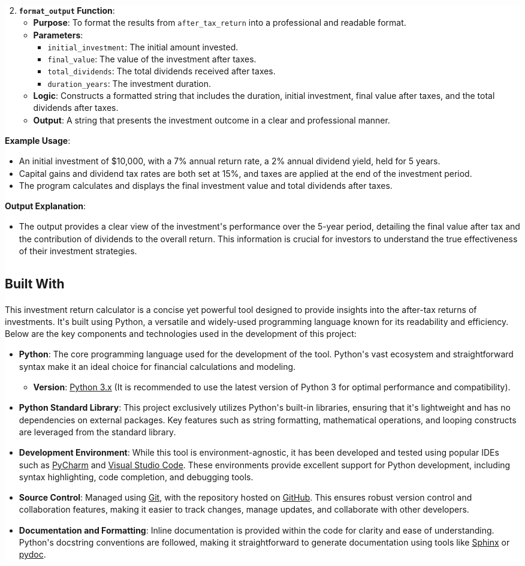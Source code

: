 2. **`format_output` Function**:
   - **Purpose**: To format the results from `after_tax_return` into a professional and readable format.
   - **Parameters**:
     - `initial_investment`: The initial amount invested.
     - `final_value`: The value of the investment after taxes.
     - `total_dividends`: The total dividends received after taxes.
     - `duration_years`: The investment duration.
   - **Logic**: Constructs a formatted string that includes the duration, initial investment, final value after taxes, and the total dividends after taxes.
   - **Output**: A string that presents the investment outcome in a clear and professional manner.

**Example Usage**:
- An initial investment of $10,000, with a 7% annual return rate, a 2% annual dividend yield, held for 5 years.
- Capital gains and dividend tax rates are both set at 15%, and taxes are applied at the end of the investment period.
- The program calculates and displays the final investment value and total dividends after taxes.

**Output Explanation**:
- The output provides a clear view of the investment's performance over the 5-year period, detailing the final value after tax and the contribution of dividends to the overall return. This information is crucial for investors to understand the true effectiveness of their investment strategies.



## Built With

This investment return calculator is a concise yet powerful tool designed to provide insights into the after-tax returns of investments. It's built using Python, a versatile and widely-used programming language known for its readability and efficiency. Below are the key components and technologies used in the development of this project:

- **Python**: The core programming language used for the development of the tool. Python's vast ecosystem and straightforward syntax make it an ideal choice for financial calculations and modeling.
  - **Version**: [Python 3.x](https://www.python.org/downloads/) (It is recommended to use the latest version of Python 3 for optimal performance and compatibility).

- **Python Standard Library**: This project exclusively utilizes Python's built-in libraries, ensuring that it's lightweight and has no dependencies on external packages. Key features such as string formatting, mathematical operations, and looping constructs are leveraged from the standard library.

- **Development Environment**: While this tool is environment-agnostic, it has been developed and tested using popular IDEs such as [PyCharm](https://www.jetbrains.com/pycharm/) and [Visual Studio Code](https://code.visualstudio.com/). These environments provide excellent support for Python development, including syntax highlighting, code completion, and debugging tools.

- **Source Control**: Managed using [Git](https://git-scm.com/), with the repository hosted on [GitHub](https://github.com/). This ensures robust version control and collaboration features, making it easier to track changes, manage updates, and collaborate with other developers.

- **Documentation and Formatting**: Inline documentation is provided within the code for clarity and ease of understanding. Python's docstring conventions are followed, making it straightforward to generate documentation using tools like [Sphinx](https://www.sphinx-doc.org/en/master/) or [pydoc](https://docs.python.org/3/library/pydoc.html).
